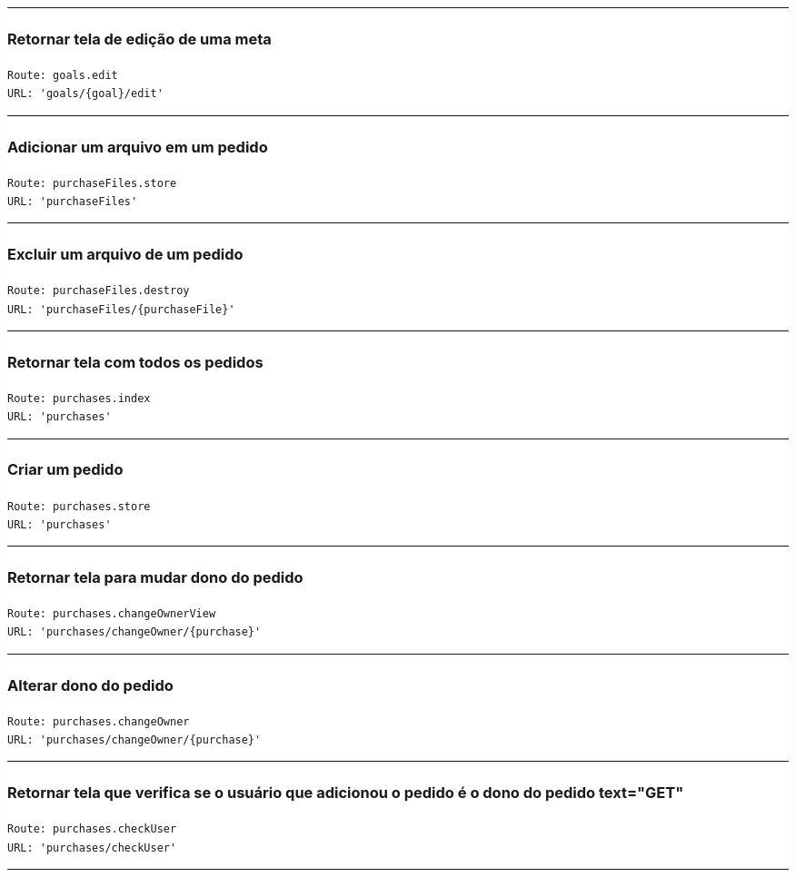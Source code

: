 ```
```
---
### Retornar tela de edição de uma meta <Badge type="tip" text="GET" />
```
Route: goals.edit
URL: 'goals/{goal}/edit' 
```
---
### Adicionar um arquivo em um pedido <Badge type="info" text="POST" />
```
Route: purchaseFiles.store
URL: 'purchaseFiles' 
```
---
### Excluir um arquivo de um pedido <Badge type="danger" text="DELETE" />
```
Route: purchaseFiles.destroy
URL: 'purchaseFiles/{purchaseFile}' 
```
---
### Retornar tela com todos os pedidos <Badge type="tip" text="GET" />
```
Route: purchases.index
URL: 'purchases' 
```
---
### Criar um pedido <Badge type="info" text="POST" />
```
Route: purchases.store
URL: 'purchases' 
```
---
### Retornar tela para mudar dono do pedido <Badge type="tip" text="GET" />
```
Route: purchases.changeOwnerView
URL: 'purchases/changeOwner/{purchase}' 
```
---
### Alterar dono do pedido <Badge type="info" text="POST" />
```
Route: purchases.changeOwner
URL: 'purchases/changeOwner/{purchase}' 
```
---
### Retornar tela que verifica se o usuário que adicionou o pedido é o dono do pedido <info type="GET"  />text="GET"
```
Route: purchases.checkUser
URL: 'purchases/checkUser' 
```
---